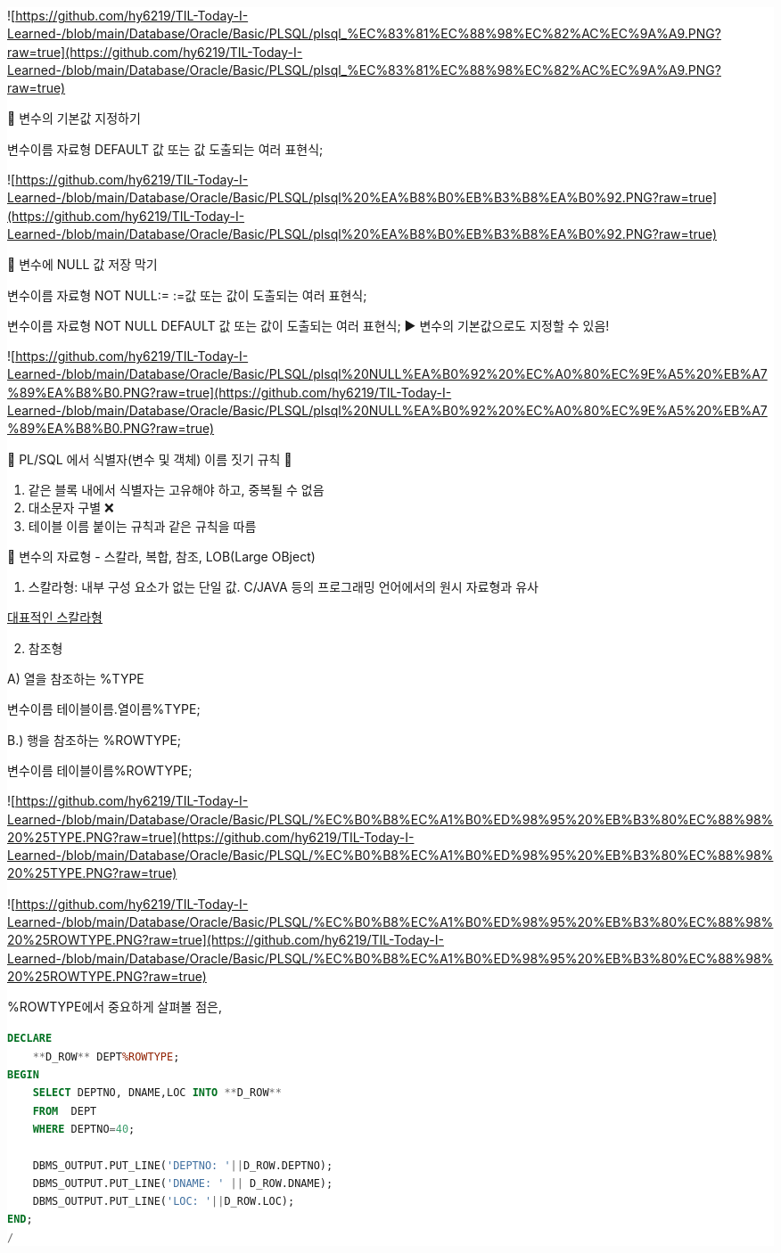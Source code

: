![https://github.com/hy6219/TIL-Today-I-Learned-/blob/main/Database/Oracle/Basic/PLSQL/plsql_%EC%83%81%EC%88%98%EC%82%AC%EC%9A%A9.PNG?raw=true](https://github.com/hy6219/TIL-Today-I-Learned-/blob/main/Database/Oracle/Basic/PLSQL/plsql_%EC%83%81%EC%88%98%EC%82%AC%EC%9A%A9.PNG?raw=true)

🌺 변수의 기본값 지정하기

변수이름 자료형 DEFAULT 값 또는 값 도출되는 여러 표현식;

![https://github.com/hy6219/TIL-Today-I-Learned-/blob/main/Database/Oracle/Basic/PLSQL/plsql%20%EA%B8%B0%EB%B3%B8%EA%B0%92.PNG?raw=true](https://github.com/hy6219/TIL-Today-I-Learned-/blob/main/Database/Oracle/Basic/PLSQL/plsql%20%EA%B8%B0%EB%B3%B8%EA%B0%92.PNG?raw=true)

🌺 변수에 NULL 값 저장 막기

변수이름 자료형 NOT NULL:= :=값 또는 값이 도출되는 여러 표현식;

변수이름 자료형 NOT NULL DEFAULT 값 또는 값이 도출되는 여러 표현식;
▶️ 변수의 기본값으로도 지정할 수 있음!

![https://github.com/hy6219/TIL-Today-I-Learned-/blob/main/Database/Oracle/Basic/PLSQL/plsql%20NULL%EA%B0%92%20%EC%A0%80%EC%9E%A5%20%EB%A7%89%EA%B8%B0.PNG?raw=true](https://github.com/hy6219/TIL-Today-I-Learned-/blob/main/Database/Oracle/Basic/PLSQL/plsql%20NULL%EA%B0%92%20%EC%A0%80%EC%9E%A5%20%EB%A7%89%EA%B8%B0.PNG?raw=true)

🌟 PL/SQL 에서 식별자(변수 및 객체) 이름 짓기 규칙 🌟

1. 같은 블록 내에서 식별자는 고유해야 하고, 중복될 수 없음
2. 대소문자 구별 ❌
3. 테이블 이름 붙이는 규칙과 같은 규칙을 따름

🌺 변수의 자료형 - 스칼라, 복합, 참조, LOB(Large OBject)

1. 스칼라형: 내부 구성 요소가 없는 단일 값. C/JAVA 등의 프로그래밍 언어에서의 원시 자료형과 유사

[대표적인 스칼라형](PL%20SQL(Procedural%20Langauge%20for%20SQL)%20%E1%84%80%E1%85%B5%E1%84%8E%E1%85%A9-%E1%84%87%E1%85%A7%E1%86%AB%E1%84%89%E1%85%AE,%E1%84%89%E1%85%A1%E1%86%BC%207cfe2ac18bce414d88eb92de5486accb/%E1%84%83%E1%85%A2%E1%84%91%E1%85%AD%E1%84%8C%E1%85%A5%E1%86%A8%E1%84%8B%E1%85%B5%E1%86%AB%20%E1%84%89%E1%85%B3%E1%84%8F%E1%85%A1%E1%86%AF%E1%84%85%E1%85%A1%E1%84%92%E1%85%A7%E1%86%BC%203a21615b65c14346b0f196e31119b816.csv)

2. 참조형

A) 열을 참조하는 %TYPE

변수이름 테이블이름.열이름%TYPE;

B.) 행을 참조하는 %ROWTYPE;

변수이름 테이블이름%ROWTYPE;

![https://github.com/hy6219/TIL-Today-I-Learned-/blob/main/Database/Oracle/Basic/PLSQL/%EC%B0%B8%EC%A1%B0%ED%98%95%20%EB%B3%80%EC%88%98%20%25TYPE.PNG?raw=true](https://github.com/hy6219/TIL-Today-I-Learned-/blob/main/Database/Oracle/Basic/PLSQL/%EC%B0%B8%EC%A1%B0%ED%98%95%20%EB%B3%80%EC%88%98%20%25TYPE.PNG?raw=true)

![https://github.com/hy6219/TIL-Today-I-Learned-/blob/main/Database/Oracle/Basic/PLSQL/%EC%B0%B8%EC%A1%B0%ED%98%95%20%EB%B3%80%EC%88%98%20%25ROWTYPE.PNG?raw=true](https://github.com/hy6219/TIL-Today-I-Learned-/blob/main/Database/Oracle/Basic/PLSQL/%EC%B0%B8%EC%A1%B0%ED%98%95%20%EB%B3%80%EC%88%98%20%25ROWTYPE.PNG?raw=true)

%ROWTYPE에서 중요하게 살펴볼 점은, 

```sql
DECLARE
    **D_ROW** DEPT%ROWTYPE;
BEGIN
    SELECT DEPTNO, DNAME,LOC INTO **D_ROW**
    FROM  DEPT
    WHERE DEPTNO=40;
    
    DBMS_OUTPUT.PUT_LINE('DEPTNO: '||D_ROW.DEPTNO);
    DBMS_OUTPUT.PUT_LINE('DNAME: ' || D_ROW.DNAME);
    DBMS_OUTPUT.PUT_LINE('LOC: '||D_ROW.LOC);
END;
/
```
